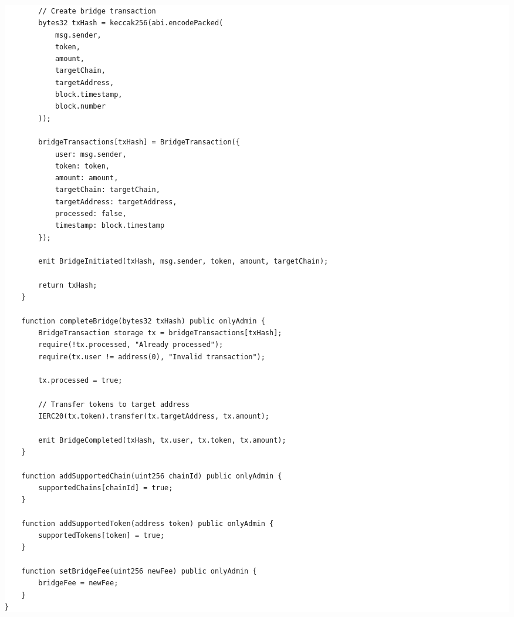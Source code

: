 ```solidity
        // Create bridge transaction
        bytes32 txHash = keccak256(abi.encodePacked(
            msg.sender,
            token,
            amount,
            targetChain,
            targetAddress,
            block.timestamp,
            block.number
        ));
        
        bridgeTransactions[txHash] = BridgeTransaction({
            user: msg.sender,
            token: token,
            amount: amount,
            targetChain: targetChain,
            targetAddress: targetAddress,
            processed: false,
            timestamp: block.timestamp
        });
        
        emit BridgeInitiated(txHash, msg.sender, token, amount, targetChain);
        
        return txHash;
    }
    
    function completeBridge(bytes32 txHash) public onlyAdmin {
        BridgeTransaction storage tx = bridgeTransactions[txHash];
        require(!tx.processed, "Already processed");
        require(tx.user != address(0), "Invalid transaction");
        
        tx.processed = true;
        
        // Transfer tokens to target address
        IERC20(tx.token).transfer(tx.targetAddress, tx.amount);
        
        emit BridgeCompleted(txHash, tx.user, tx.token, tx.amount);
    }
    
    function addSupportedChain(uint256 chainId) public onlyAdmin {
        supportedChains[chainId] = true;
    }
    
    function addSupportedToken(address token) public onlyAdmin {
        supportedTokens[token] = true;
    }
    
    function setBridgeFee(uint256 newFee) public onlyAdmin {
        bridgeFee = newFee;
    }
}
```
